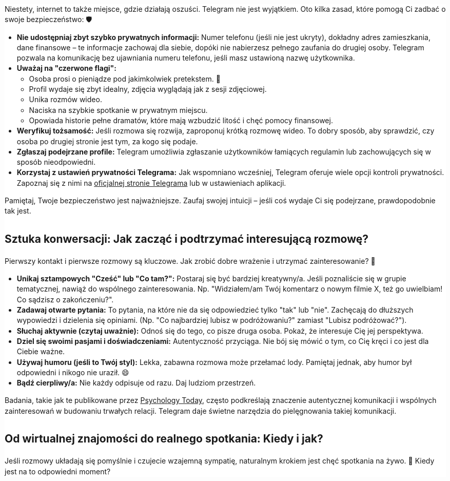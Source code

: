 Niestety, internet to także miejsce, gdzie działają oszuści. Telegram nie jest wyjątkiem. Oto kilka zasad, które pomogą Ci zadbać o swoje bezpieczeństwo: 🛡️

*   **Nie udostępniaj zbyt szybko prywatnych informacji:** Numer telefonu (jeśli nie jest ukryty), dokładny adres zamieszkania, dane finansowe – te informacje zachowaj dla siebie, dopóki nie nabierzesz pełnego zaufania do drugiej osoby. Telegram pozwala na komunikację bez ujawniania numeru telefonu, jeśli masz ustawioną nazwę użytkownika.
*   **Uważaj na "czerwone flagi":**
    *   Osoba prosi o pieniądze pod jakimkolwiek pretekstem. 💸
    *   Profil wydaje się zbyt idealny, zdjęcia wyglądają jak z sesji zdjęciowej.
    *   Unika rozmów wideo.
    *   Naciska na szybkie spotkanie w prywatnym miejscu.
    *   Opowiada historie pełne dramatów, które mają wzbudzić litość i chęć pomocy finansowej.
*   **Weryfikuj tożsamość:** Jeśli rozmowa się rozwija, zaproponuj krótką rozmowę wideo. To dobry sposób, aby sprawdzić, czy osoba po drugiej stronie jest tym, za kogo się podaje.
*   **Zgłaszaj podejrzane profile:** Telegram umożliwia zgłaszanie użytkowników łamiących regulamin lub zachowujących się w sposób nieodpowiedni.
*   **Korzystaj z ustawień prywatności Telegrama:** Jak wspomniano wcześniej, Telegram oferuje wiele opcji kontroli prywatności. Zapoznaj się z nimi na [oficjalnej stronie Telegrama](https://telegram.org/privacy) lub w ustawieniach aplikacji.

Pamiętaj, Twoje bezpieczeństwo jest najważniejsze. Zaufaj swojej intuicji – jeśli coś wydaje Ci się podejrzane, prawdopodobnie tak jest.

## Sztuka konwersacji: Jak zacząć i podtrzymać interesującą rozmowę?

Pierwszy kontakt i pierwsze rozmowy są kluczowe. Jak zrobić dobre wrażenie i utrzymać zainteresowanie? 💬

*   **Unikaj sztampowych "Cześć" lub "Co tam?":** Postaraj się być bardziej kreatywny/a. Jeśli poznaliście się w grupie tematycznej, nawiąż do wspólnego zainteresowania. Np. "Widziałem/am Twój komentarz o nowym filmie X, też go uwielbiam! Co sądzisz o zakończeniu?".
*   **Zadawaj otwarte pytania:** To pytania, na które nie da się odpowiedzieć tylko "tak" lub "nie". Zachęcają do dłuższych wypowiedzi i dzielenia się opiniami. (Np. "Co najbardziej lubisz w podróżowaniu?" zamiast "Lubisz podróżować?").
*   **Słuchaj aktywnie (czytaj uważnie):** Odnoś się do tego, co pisze druga osoba. Pokaż, że interesuje Cię jej perspektywa.
*   **Dziel się swoimi pasjami i doświadczeniami:** Autentyczność przyciąga. Nie bój się mówić o tym, co Cię kręci i co jest dla Ciebie ważne.
*   **Używaj humoru (jeśli to Twój styl):** Lekka, zabawna rozmowa może przełamać lody. Pamiętaj jednak, aby humor był odpowiedni i nikogo nie uraził. 😄
*   **Bądź cierpliwy/a:** Nie każdy odpisuje od razu. Daj ludziom przestrzeń.

Badania, takie jak te publikowane przez [Psychology Today](https://www.psychologytoday.com/intl/basics/relationships), często podkreślają znaczenie autentycznej komunikacji i wspólnych zainteresowań w budowaniu trwałych relacji. Telegram daje świetne narzędzia do pielęgnowania takiej komunikacji.

## Od wirtualnej znajomości do realnego spotkania: Kiedy i jak?

Jeśli rozmowy układają się pomyślnie i czujecie wzajemną sympatię, naturalnym krokiem jest chęć spotkania na żywo. 🤝 Kiedy jest na to odpowiedni moment?

